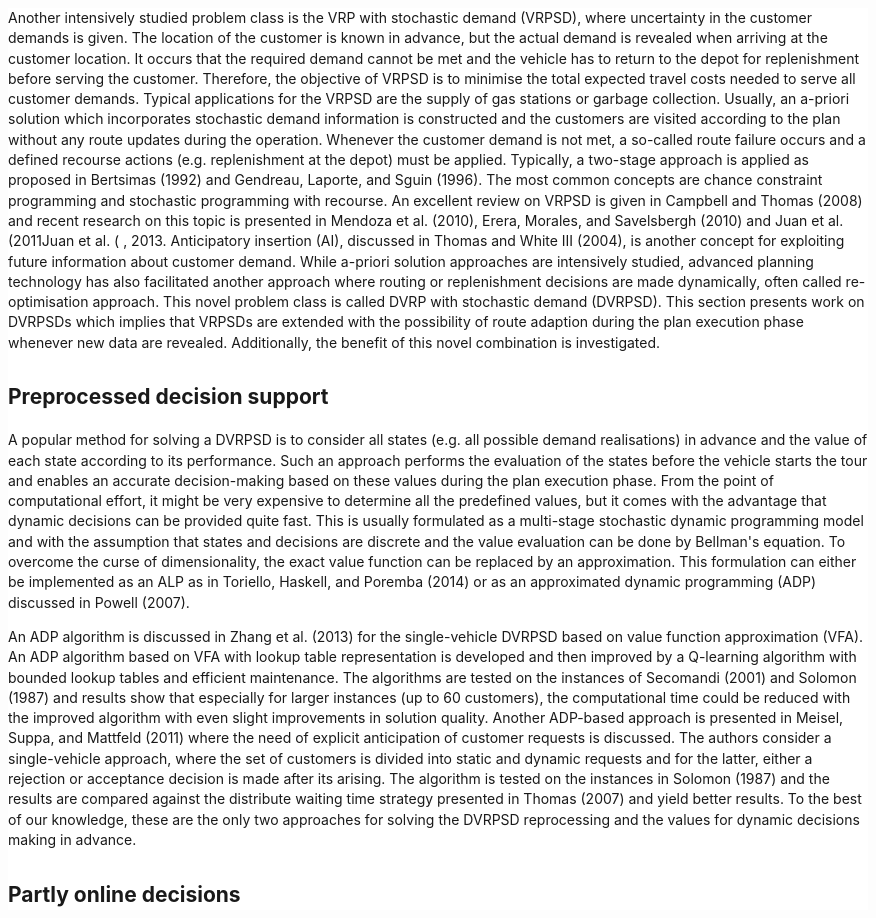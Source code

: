 Another intensively studied problem class is the VRP with stochastic demand (VRPSD), where uncertainty in the customer demands is given. The location of the customer is known in advance, but the actual demand is revealed when arriving at the customer location. It occurs that the required demand cannot be met and the vehicle has to return to the depot for replenishment before serving the customer. Therefore, the objective of VRPSD is to minimise the total expected travel costs needed to serve all customer demands. Typical applications for the VRPSD are the supply of gas stations or garbage collection. Usually, an a-priori solution which incorporates stochastic demand information is constructed and the customers are visited according to the plan without any route updates during the operation. Whenever the customer demand is not met, a so-called route failure occurs and a defined recourse actions (e.g. replenishment at the depot) must be applied. Typically, a two-stage approach is applied as proposed in Bertsimas (1992) and Gendreau, Laporte, and Sguin (1996). The most common concepts are chance constraint programming and stochastic programming with recourse. An excellent review on VRPSD is given in Campbell and Thomas (2008) and recent research on this topic is presented in Mendoza et al. (2010), Erera, Morales, and Savelsbergh (2010) and Juan et al. (2011Juan et al. ( , 2013. Anticipatory insertion (AI), discussed in Thomas and White III (2004), is another concept for exploiting future information about customer demand. While a-priori solution approaches are intensively studied, advanced planning technology has also facilitated another approach where routing or replenishment decisions are made dynamically, often called re-optimisation approach. This novel problem class is called DVRP with stochastic demand (DVRPSD). This section presents work on DVRPSDs which implies that VRPSDs are extended with the possibility of route adaption during the plan execution phase whenever new data are revealed. Additionally, the benefit of this novel combination is investigated.


## Preprocessed decision support

A popular method for solving a DVRPSD is to consider all states (e.g. all possible demand realisations) in advance and the value of each state according to its performance. Such an approach performs the evaluation of the states before the vehicle starts the tour and enables an accurate decision-making based on these values during the plan execution phase. From the point of computational effort, it might be very expensive to determine all the predefined values, but it comes with the advantage that dynamic decisions can be provided quite fast. This is usually formulated as a multi-stage stochastic dynamic programming model and with the assumption that states and decisions are discrete and the value evaluation can be done by Bellman's equation. To overcome the curse of dimensionality, the exact value function can be replaced by an approximation. This formulation can either be implemented as an ALP as in Toriello, Haskell, and Poremba (2014) or as an approximated dynamic programming (ADP) discussed in Powell (2007).

An ADP algorithm is discussed in Zhang et al. (2013) for the single-vehicle DVRPSD based on value function approximation (VFA). An ADP algorithm based on VFA with lookup table representation is developed and then improved by a Q-learning algorithm with bounded lookup tables and efficient maintenance. The algorithms are tested on the instances of Secomandi (2001) and Solomon (1987) and results show that especially for larger instances (up to 60 customers), the computational time could be reduced with the improved algorithm with even slight improvements in solution quality. Another ADP-based approach is presented in Meisel, Suppa, and Mattfeld (2011) where the need of explicit anticipation of customer requests is discussed. The authors consider a single-vehicle approach, where the set of customers is divided into static and dynamic requests and for the latter, either a rejection or acceptance decision is made after its arising. The algorithm is tested on the instances in Solomon (1987) and the results are compared against the distribute waiting time strategy presented in Thomas (2007) and yield better results. To the best of our knowledge, these are the only two approaches for solving the DVRPSD reprocessing and the values for dynamic decisions making in advance.


## Partly online decisions
